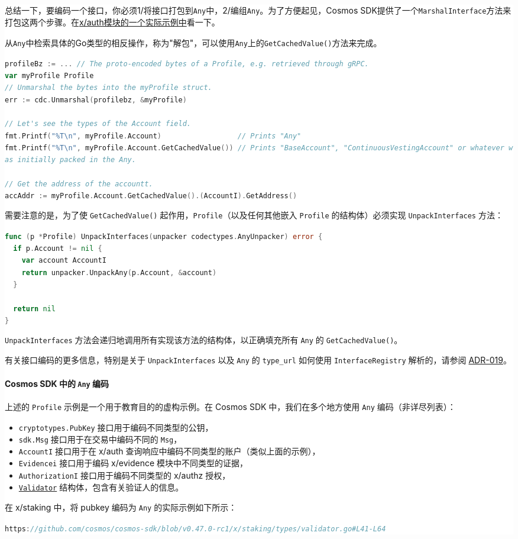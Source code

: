总结一下，要编码一个接口，你必须1/将接口打包到`Any`中，2/编组`Any`。为了方便起见，Cosmos SDK提供了一个`MarshalInterface`方法来打包这两个步骤。在[x/auth模块的一个实际示例中](https://github.com/cosmos/cosmos-sdk/blob/v0.47.0-rc1/x/auth/keeper/keeper.go#L240-L243)看一下。

从`Any`中检索具体的Go类型的相反操作，称为"解包"，可以使用`Any`上的`GetCachedValue()`方法来完成。

```go
profileBz := ... // The proto-encoded bytes of a Profile, e.g. retrieved through gRPC.
var myProfile Profile
// Unmarshal the bytes into the myProfile struct.
err := cdc.Unmarshal(profilebz, &myProfile)

// Let's see the types of the Account field.
fmt.Printf("%T\n", myProfile.Account)                  // Prints "Any"
fmt.Printf("%T\n", myProfile.Account.GetCachedValue()) // Prints "BaseAccount", "ContinuousVestingAccount" or whatever was initially packed in the Any.

// Get the address of the accountt.
accAddr := myProfile.Account.GetCachedValue().(AccountI).GetAddress()
```

需要注意的是，为了使 `GetCachedValue()` 起作用，`Profile`（以及任何其他嵌入 `Profile` 的结构体）必须实现 `UnpackInterfaces` 方法：

```go
func (p *Profile) UnpackInterfaces(unpacker codectypes.AnyUnpacker) error {
  if p.Account != nil {
    var account AccountI
    return unpacker.UnpackAny(p.Account, &account)
  }

  return nil
}
```

`UnpackInterfaces` 方法会递归地调用所有实现该方法的结构体，以正确填充所有 `Any` 的 `GetCachedValue()`。

有关接口编码的更多信息，特别是关于 `UnpackInterfaces` 以及 `Any` 的 `type_url` 如何使用 `InterfaceRegistry` 解析的，请参阅 [ADR-019](../../integrate/architecture/adr-019-protobuf-state-encoding.md)。

#### Cosmos SDK 中的 `Any` 编码

上述的 `Profile` 示例是一个用于教育目的的虚构示例。在 Cosmos SDK 中，我们在多个地方使用 `Any` 编码（非详尽列表）：

* `cryptotypes.PubKey` 接口用于编码不同类型的公钥，
* `sdk.Msg` 接口用于在交易中编码不同的 `Msg`，
* `AccountI` 接口用于在 x/auth 查询响应中编码不同类型的账户（类似上面的示例），
* `Evidencei` 接口用于编码 x/evidence 模块中不同类型的证据，
* `AuthorizationI` 接口用于编码不同类型的 x/authz 授权，
* [`Validator`](https://github.com/cosmos/cosmos-sdk/blob/v0.47.0-rc1/x/staking/types/staking.pb.go#L340-L377) 结构体，包含有关验证人的信息。

在 x/staking 中，将 pubkey 编码为 `Any` 的实际示例如下所示：

```go reference
https://github.com/cosmos/cosmos-sdk/blob/v0.47.0-rc1/x/staking/types/validator.go#L41-L64
```
